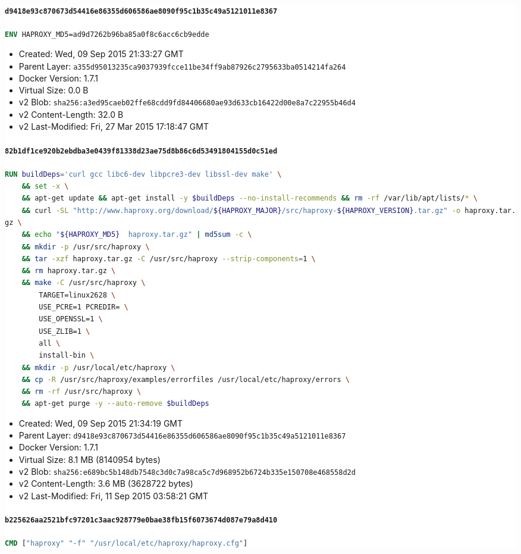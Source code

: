 #### `d9418e93c870673d54416e86355d606586ae8090f95c1b35c49a5121011e8367`

```dockerfile
ENV HAPROXY_MD5=ad9d7262b96ba85a0f8c6acc6cb9edde
```

-	Created: Wed, 09 Sep 2015 21:33:27 GMT
-	Parent Layer: `a355d95013235ca9037939fcce11be34ff9ab87926c2795633ba0514214fa264`
-	Docker Version: 1.7.1
-	Virtual Size: 0.0 B
-	v2 Blob: `sha256:a3ed95caeb02ffe68cdd9fd84406680ae93d633cb16422d00e8a7c22955b46d4`
-	v2 Content-Length: 32.0 B
-	v2 Last-Modified: Fri, 27 Mar 2015 17:18:47 GMT

#### `82b1df1ce920b2ebdba3e0439f81338d23ae75d8b86c6d53491804155d0c51ed`

```dockerfile
RUN buildDeps='curl gcc libc6-dev libpcre3-dev libssl-dev make' \
	&& set -x \
	&& apt-get update && apt-get install -y $buildDeps --no-install-recommends && rm -rf /var/lib/apt/lists/* \
	&& curl -SL "http://www.haproxy.org/download/${HAPROXY_MAJOR}/src/haproxy-${HAPROXY_VERSION}.tar.gz" -o haproxy.tar.gz \
	&& echo "${HAPROXY_MD5}  haproxy.tar.gz" | md5sum -c \
	&& mkdir -p /usr/src/haproxy \
	&& tar -xzf haproxy.tar.gz -C /usr/src/haproxy --strip-components=1 \
	&& rm haproxy.tar.gz \
	&& make -C /usr/src/haproxy \
		TARGET=linux2628 \
		USE_PCRE=1 PCREDIR= \
		USE_OPENSSL=1 \
		USE_ZLIB=1 \
		all \
		install-bin \
	&& mkdir -p /usr/local/etc/haproxy \
	&& cp -R /usr/src/haproxy/examples/errorfiles /usr/local/etc/haproxy/errors \
	&& rm -rf /usr/src/haproxy \
	&& apt-get purge -y --auto-remove $buildDeps
```

-	Created: Wed, 09 Sep 2015 21:34:19 GMT
-	Parent Layer: `d9418e93c870673d54416e86355d606586ae8090f95c1b35c49a5121011e8367`
-	Docker Version: 1.7.1
-	Virtual Size: 8.1 MB (8140954 bytes)
-	v2 Blob: `sha256:e689bc5b148db7548c3d0c7a98ca5c7d968952b6724b335e150708e468558d2d`
-	v2 Content-Length: 3.6 MB (3628722 bytes)
-	v2 Last-Modified: Fri, 11 Sep 2015 03:58:21 GMT

#### `b225626aa2521bfc97201c3aac928779e0bae38fb15f6073674d087e79a8d410`

```dockerfile
CMD ["haproxy" "-f" "/usr/local/etc/haproxy/haproxy.cfg"]
```
